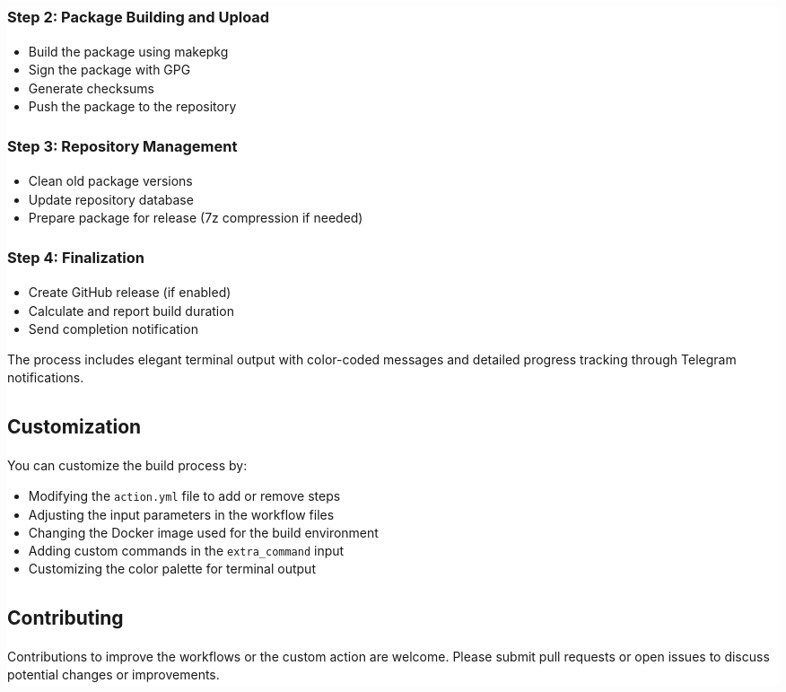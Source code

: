### Step 2: Package Building and Upload
- Build the package using makepkg
- Sign the package with GPG
- Generate checksums
- Push the package to the repository

### Step 3: Repository Management
- Clean old package versions
- Update repository database
- Prepare package for release (7z compression if needed)

### Step 4: Finalization
- Create GitHub release (if enabled)
- Calculate and report build duration
- Send completion notification

The process includes elegant terminal output with color-coded messages and detailed progress tracking through Telegram notifications.

## Customization

You can customize the build process by:

- Modifying the `action.yml` file to add or remove steps
- Adjusting the input parameters in the workflow files
- Changing the Docker image used for the build environment
- Adding custom commands in the `extra_command` input
- Customizing the color palette for terminal output

## Contributing

Contributions to improve the workflows or the custom action are welcome. Please submit pull requests or open issues to discuss potential changes or improvements.
